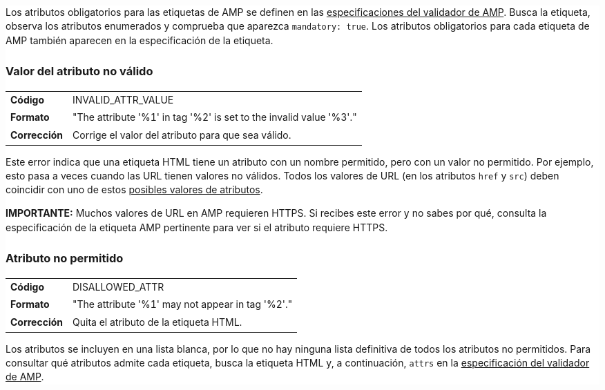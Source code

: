 </table>

Los atributos obligatorios para las etiquetas de AMP se definen en las [especificaciones del validador de AMP](https://github.com/ampproject/amphtml/blob/master/validator/validator-main.protoascii).
Busca la etiqueta, observa los atributos enumerados y comprueba que aparezca `mandatory: true`.
Los atributos obligatorios para cada etiqueta de AMP también aparecen en la especificación de la etiqueta.

### Valor del atributo no válido

<table>
   <tr>
  	<td class="col-thirty"><strong>Código</strong></td>
  	<td>INVALID_ATTR_VALUE</td>
  </tr>
   <tr>
  	<td class="col-thirty"><strong>Formato</strong></td>
  	<td>"The attribute '%1' in tag '%2' is set to the invalid value '%3'."</td>
  </tr>
   <tr>
  	<td class="col-thirty"><strong>Corrección</strong></td>
  	<td>Corrige el valor del atributo para que sea válido.</td>
  </tr>
</table>

Este error indica que una etiqueta HTML tiene un atributo con un nombre permitido, pero con un valor no permitido.
Por ejemplo, esto pasa a veces cuando las URL tienen valores no válidos. Todos los valores de URL (en los atributos `href` y `src`) deben coincidir con uno de estos [posibles valores de atributos](http://www.w3schools.com/tags/att_a_href.asp).

<strong>IMPORTANTE:</strong> Muchos valores de URL en AMP requieren HTTPS. Si recibes este error y no sabes por qué, consulta la especificación de la etiqueta AMP pertinente para ver si el atributo requiere HTTPS.

### Atributo no permitido

<table>
  <tr>
  	<td class="col-thirty"><strong>Código</strong></td>
  	<td>DISALLOWED_ATTR</td>
  </tr>
  <tr>
  	<td class="col-thirty"><strong>Formato</strong></td>
  	<td>"The attribute '%1' may not appear in tag '%2'."</td>
  </tr>
  <tr>
  	<td class="col-thirty"><strong>Corrección</strong></td>
  	<td>Quita el atributo de la etiqueta HTML.</td>
  </tr>
</table>

Los atributos se incluyen en una lista blanca, por lo que no hay ninguna lista definitiva de todos los atributos no permitidos.
Para consultar qué atributos admite cada etiqueta, busca la etiqueta HTML y, a continuación, `attrs` en la [especificación del validador de AMP](https://github.com/ampproject/amphtml/blob/master/validator/validator-main.protoascii).
